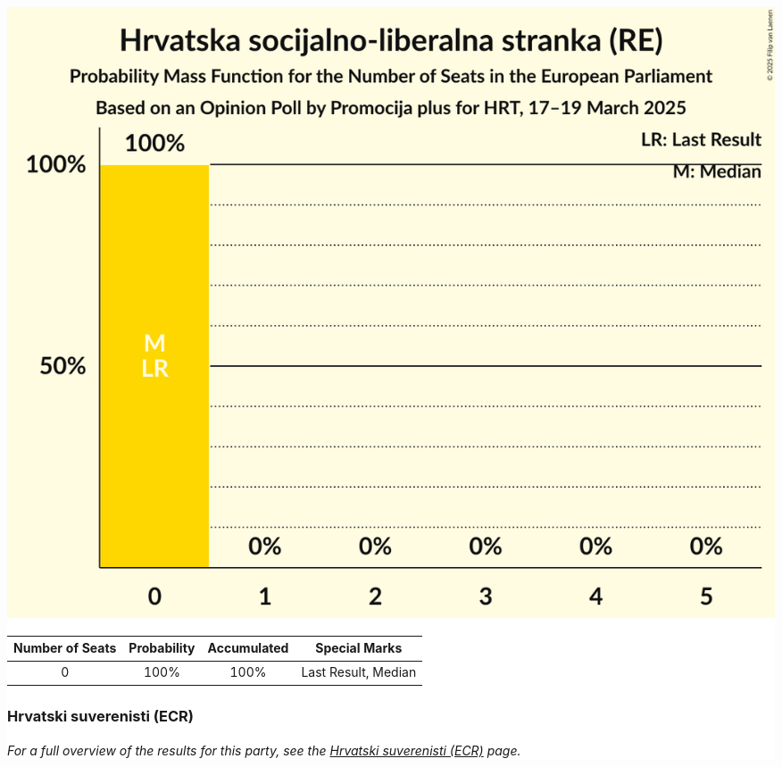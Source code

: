 ![Graph with seats probability mass function not yet produced](2025-03-19-Promocijaplus-seats-pmf-hrvatskasocijalno-liberalnastrankare.png "Seats Probability Mass Function")

| Number of Seats | Probability | Accumulated | Special Marks |
|:---------------:|:-----------:|:-----------:|:-------------:|
| 0 | 100% | 100% | Last Result, Median |

### Hrvatski suverenisti (ECR)

*For a full overview of the results for this party, see the [Hrvatski suverenisti (ECR)](party-hrvatskisuverenistiecr.html) page.*

